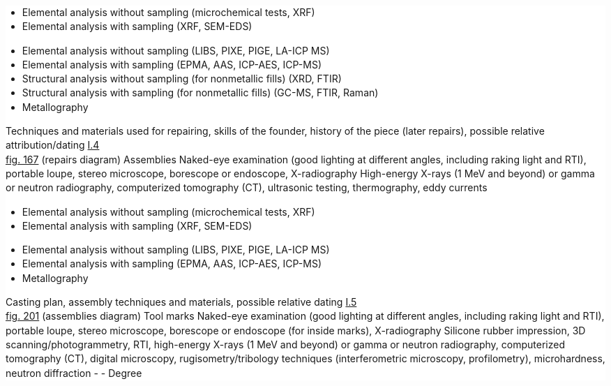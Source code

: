   <td>
    <ul>
      <li>Elemental analysis without sampling (microchemical tests, XRF)</li>
      <li>Elemental analysis with sampling (XRF, SEM-EDS)</li>
    </ul>
  </td>
  <td>
    <ul>
      <li>Elemental analysis without sampling (LIBS, PIXE, PIGE, LA-ICP MS)</li>
      <li>Elemental analysis with sampling (EPMA, AAS, ICP-AES, ICP-MS)</li>
      <li>Structural analysis without sampling (for nonmetallic fills) (XRD, FTIR)</li>
      <li>Structural analysis with sampling (for nonmetallic fills) (GC-MS, FTIR, Raman)</li>
      <li>Metallography</li>
    </ul>
  </td>
  <td>Techniques and materials used for repairing,
  skills of the founder, history of the piece (later repairs), possible
  relative attribution/dating</td>
  <td><a target="_blank" href="/vol-1/4/">I.4</a><br />
    <a target="_blank" href="/visual-atlas/#fig-167">fig. 167</a> (repairs
  diagram)</td>
 </tr>
 <tr>
  <th>Assemblies</th>
  <td>Naked-eye
  examination (good lighting at different angles, including raking light and
  RTI), portable loupe, stereo microscope,
  borescope or endoscope, X-radiography</td>
  <td>High-energy
  X-rays (1 MeV and beyond) or gamma or neutron radiography, computerized
  tomography (CT), ultrasonic testing, thermography, eddy currents</td>
  <td>
    <ul>
      <li>Elemental analysis without sampling (microchemical tests, XRF)</li>
      <li>Elemental analysis with sampling (XRF, SEM-EDS)</li>
    </ul>
  </td>
  <td>
    <ul>
      <li>Elemental analysis without sampling (LIBS, PIXE, PIGE, LA-ICP MS)</li>
      <li>Elemental analysis with sampling (EPMA, AAS, ICP-AES, ICP-MS)</li>
      <li>Metallography</li>
    </ul>
  </td>
  <td>Casting
  plan, assembly techniques and materials, possible relative dating</td>
  <td><a target="_blank" href="/vol-1/5/">I.5</a><br /><a target="_blank" href="/visual-atlas/#fig-201">fig. 201</a> (assemblies
  diagram)</td>
 </tr>
 <tr>
  <th>Tool marks</th>
  <td>Naked-eye
  examination (good lighting at different angles, including raking light and
  RTI), portable loupe, stereo microscope,
  borescope or endoscope (for inside marks), X-radiography</td>
  <td>Silicone
  rubber impression, 3D scanning/photogrammetry, RTI, high-energy X-rays (1 MeV
  and beyond) or gamma or neutron radiography, computerized tomography (CT),
  digital microscopy, rugisometry/tribology techniques (interferometric
  microscopy, profilometry), microhardness, neutron diffraction</td>
  <td>-</td>
  <td>-</td>
  <td>Degree